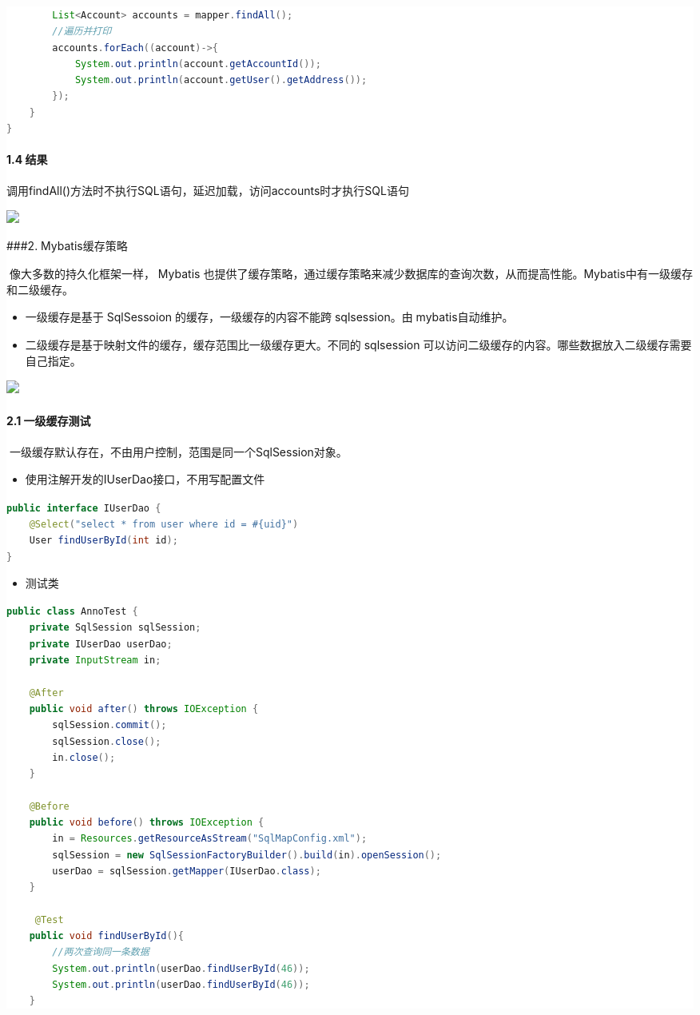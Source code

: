 ```java
        List<Account> accounts = mapper.findAll();
        //遍历并打印
        accounts.forEach((account)->{
            System.out.println(account.getAccountId());
            System.out.println(account.getUser().getAddress());
        });
    }
}
```

#### 1.4 结果

调用findAll()方法时不执行SQL语句，延迟加载，访问accounts时才执行SQL语句

![](https://ws1.sinaimg.cn/large/cccace14gy1fzit3pv645j20at05odgh.jpg)



###2. Mybatis缓存策略

​	像大多数的持久化框架一样， Mybatis 也提供了缓存策略，通过缓存策略来减少数据库的查询次数，从而提高性能。Mybatis中有一级缓存和二级缓存。

* 一级缓存是基于 SqlSessoion 的缓存，一级缓存的内容不能跨 sqlsession。由 mybatis自动维护。

* 二级缓存是基于映射文件的缓存，缓存范围比一级缓存更大。不同的 sqlsession 可以访问二级缓存的内容。哪些数据放入二级缓存需要自己指定。	

![](https://ws1.sinaimg.cn/large/cccace14gy1fzit6dd757j20jh07wjra.jpg)

#### 2.1 一级缓存测试

​	一级缓存默认存在，不由用户控制，范围是同一个SqlSession对象。

* 使用注解开发的IUserDao接口，不用写配置文件

```java
public interface IUserDao {
    @Select("select * from user where id = #{uid}")
    User findUserById(int id);
}
```

* 测试类

```java
public class AnnoTest {
    private SqlSession sqlSession;
    private IUserDao userDao;
    private InputStream in;

    @After
    public void after() throws IOException {
        sqlSession.commit();
        sqlSession.close();
        in.close();
    }

    @Before
    public void before() throws IOException {
        in = Resources.getResourceAsStream("SqlMapConfig.xml");
        sqlSession = new SqlSessionFactoryBuilder().build(in).openSession();
        userDao = sqlSession.getMapper(IUserDao.class);
    }
    
     @Test
    public void findUserById(){
        //两次查询同一条数据
        System.out.println(userDao.findUserById(46));
        System.out.println(userDao.findUserById(46));
    }
```